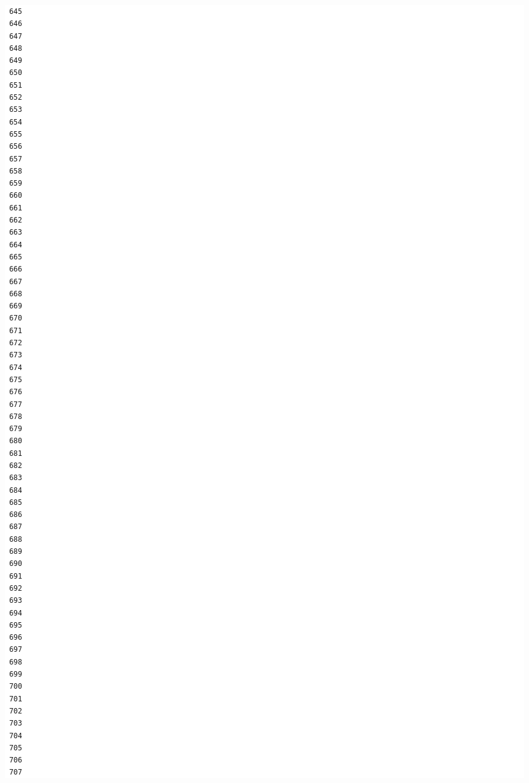 ```
 645
 646
 647
 648
 649
 650
 651
 652
 653
 654
 655
 656
 657
 658
 659
 660
 661
 662
 663
 664
 665
 666
 667
 668
 669
 670
 671
 672
 673
 674
 675
 676
 677
 678
 679
 680
 681
 682
 683
 684
 685
 686
 687
 688
 689
 690
 691
 692
 693
 694
 695
 696
 697
 698
 699
 700
 701
 702
 703
 704
 705
 706
 707
```
